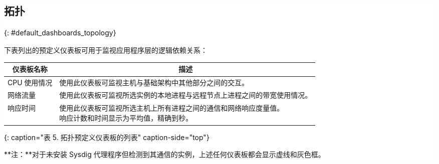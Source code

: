 

## 拓扑
{: #default_dashboards_topology}

下表列出的预定义仪表板可用于监视应用程序层的逻辑依赖关系：

|仪表板名称|描述| 
|-----------------------|------------------------------------------------------------------------|
|CPU 使用情况|使用此仪表板可监视主机与基础架构中其他部分之间的交互。| 
|网络流量|使用此仪表板可监视所选实例的本地进程与远程节点上进程之间的带宽使用情况。|
|响应时间|使用此仪表板可监视所选主机上所有进程之间的通信和网络响应度量值。</br>响应计数和时间显示为平均值，精确到秒。|
{: caption="表 5. 拓扑预定义仪表板的列表" caption-side="top"} 

**注：**对于未安装 Sysdig 代理程序但检测到其通信的实例，上述任何仪表板都会显示虚线和灰色框。















